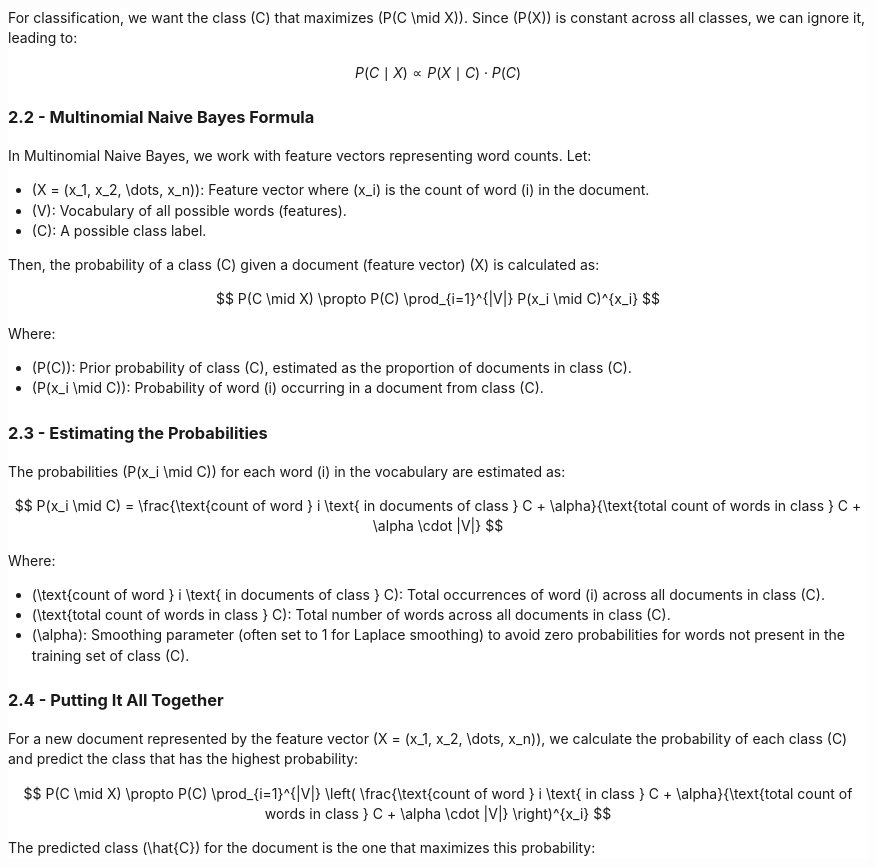 For classification, we want the class \(C\) that maximizes \(P(C \mid X)\). Since \(P(X)\) is constant across all classes, we can ignore it, leading to:

$$
P(C \mid X) \propto P(X \mid C) \cdot P(C)
$$

### 2.2 - Multinomial Naive Bayes Formula

In Multinomial Naive Bayes, we work with feature vectors representing word counts. Let:

- \(X = (x_1, x_2, \dots, x_n)\): Feature vector where \(x_i\) is the count of word \(i\) in the document.
- \(V\): Vocabulary of all possible words (features).
- \(C\): A possible class label.

Then, the probability of a class \(C\) given a document (feature vector) \(X\) is calculated as:

$$
P(C \mid X) \propto P(C) \prod_{i=1}^{|V|} P(x_i \mid C)^{x_i}
$$

Where:

- \(P(C)\): Prior probability of class \(C\), estimated as the proportion of documents in class \(C\).
- \(P(x_i \mid C)\): Probability of word \(i\) occurring in a document from class \(C\).

### 2.3 - Estimating the Probabilities

The probabilities \(P(x_i \mid C)\) for each word \(i\) in the vocabulary are estimated as:

$$
P(x_i \mid C) = \frac{\text{count of word } i \text{ in documents of class } C + \alpha}{\text{total count of words in class } C + \alpha \cdot |V|}
$$

Where:

- \(\text{count of word } i \text{ in documents of class } C\): Total occurrences of word \(i\) across all documents in class \(C\).
- \(\text{total count of words in class } C\): Total number of words across all documents in class \(C\).
- \(\alpha\): Smoothing parameter (often set to 1 for Laplace smoothing) to avoid zero probabilities for words not present in the training set of class \(C\).

### 2.4 - Putting It All Together

For a new document represented by the feature vector \(X = (x_1, x_2, \dots, x_n)\), we calculate the probability of each class \(C\) and predict the class that has the highest probability:

$$
P(C \mid X) \propto P(C) \prod_{i=1}^{|V|} \left( \frac{\text{count of word } i \text{ in class } C + \alpha}{\text{total count of words in class } C + \alpha \cdot |V|} \right)^{x_i}
$$

The predicted class \(\hat{C}\) for the document is the one that maximizes this probability:
